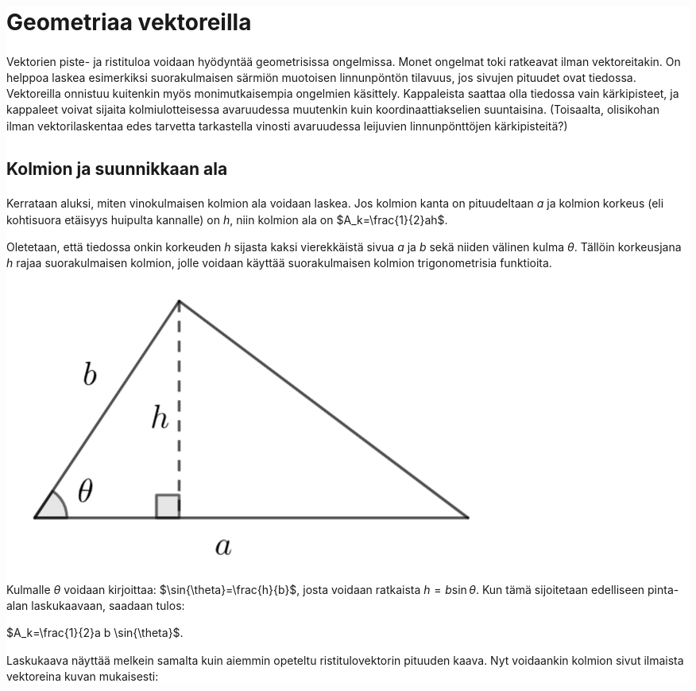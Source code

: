 # Geometriaa vektoreilla

Vektorien piste- ja ristituloa voidaan hyödyntää geometrisissa ongelmissa. Monet ongelmat toki ratkeavat ilman vektoreitakin. On helppoa laskea esimerkiksi suorakulmaisen särmiön muotoisen linnunpöntön tilavuus, jos sivujen pituudet ovat tiedossa. Vektoreilla onnistuu kuitenkin myös monimutkaisempia ongelmien käsittely. Kappaleista saattaa olla tiedossa vain kärkipisteet, ja kappaleet voivat sijaita kolmiulotteisessa avaruudessa muutenkin kuin koordinaattiakselien suuntaisina. (Toisaalta, olisikohan ilman vektorilaskentaa edes tarvetta tarkastella vinosti avaruudessa leijuvien linnunpönttöjen kärkipisteitä?)

## Kolmion ja suunnikkaan ala

Kerrataan aluksi, miten vinokulmaisen kolmion ala voidaan laskea. Jos kolmion kanta on pituudeltaan $a$ ja kolmion korkeus (eli kohtisuora etäisyys huipulta kannalle) on $h$, niin kolmion ala on $A_k=\frac{1}{2}ah$.

Oletetaan, että tiedossa onkin korkeuden $h$ sijasta kaksi vierekkäistä sivua $a$ ja $b$ sekä niiden välinen kulma $\theta$. Tällöin korkeusjana $h$ rajaa suorakulmaisen kolmion, jolle voidaan käyttää suorakulmaisen kolmion trigonometrisia funktioita. 

![Vinokulmaisen kolmion ala](kolmion_ala.png "Vinokulmaisen kolmion ala")

Kulmalle $\theta$ voidaan kirjoittaa: $\sin{\theta}=\frac{h}{b}$, josta voidaan ratkaista $h=b \sin{\theta}$. Kun tämä sijoitetaan edelliseen pinta-alan laskukaavaan, saadaan tulos: 

$A_k=\frac{1}{2}a b \sin{\theta}$.

Laskukaava näyttää melkein samalta kuin aiemmin opeteltu ristitulovektorin pituuden kaava. Nyt voidaankin kolmion sivut ilmaista vektoreina kuvan mukaisesti:
